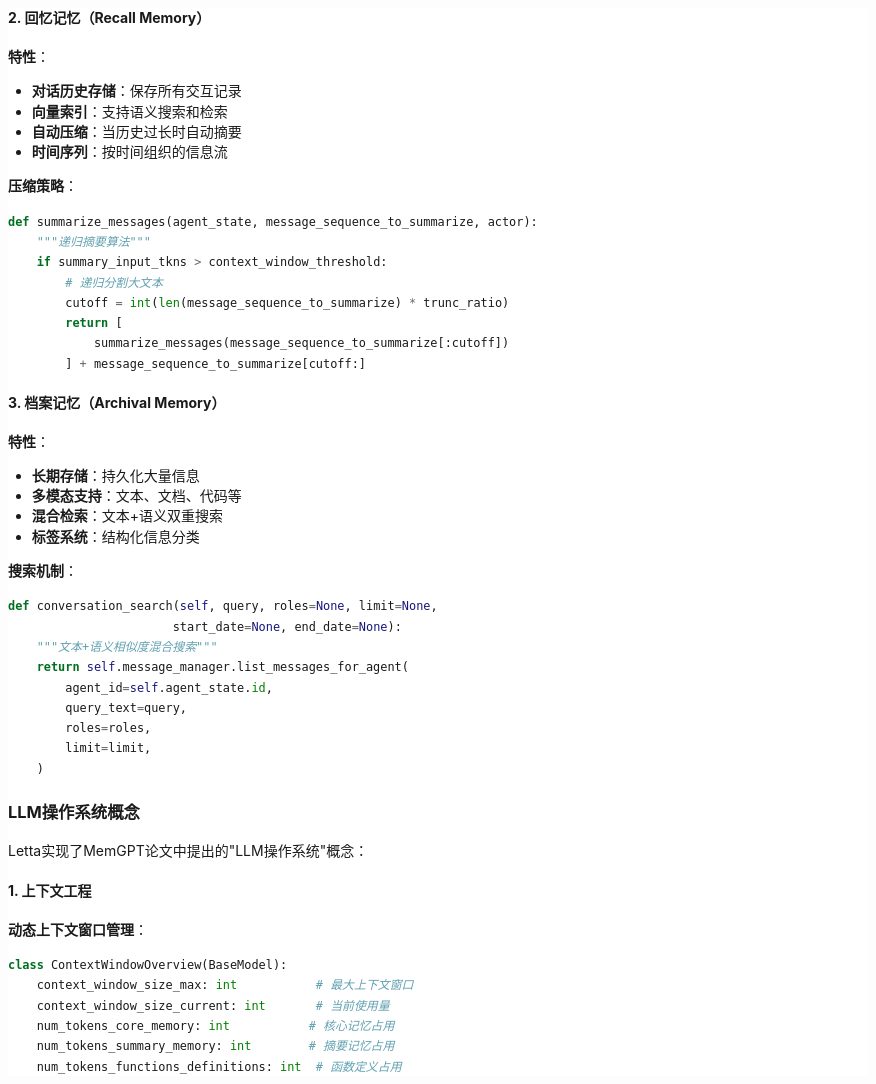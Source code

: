 #### 2. 回忆记忆（Recall Memory）

**特性**：
- **对话历史存储**：保存所有交互记录
- **向量索引**：支持语义搜索和检索
- **自动压缩**：当历史过长时自动摘要
- **时间序列**：按时间组织的信息流

**压缩策略**：
```python
def summarize_messages(agent_state, message_sequence_to_summarize, actor):
    """递归摘要算法"""
    if summary_input_tkns > context_window_threshold:
        # 递归分割大文本
        cutoff = int(len(message_sequence_to_summarize) * trunc_ratio)
        return [
            summarize_messages(message_sequence_to_summarize[:cutoff])
        ] + message_sequence_to_summarize[cutoff:]
```

#### 3. 档案记忆（Archival Memory）

**特性**：
- **长期存储**：持久化大量信息
- **多模态支持**：文本、文档、代码等
- **混合检索**：文本+语义双重搜索
- **标签系统**：结构化信息分类

**搜索机制**：
```python
def conversation_search(self, query, roles=None, limit=None, 
                       start_date=None, end_date=None):
    """文本+语义相似度混合搜索"""
    return self.message_manager.list_messages_for_agent(
        agent_id=self.agent_state.id,
        query_text=query,
        roles=roles,
        limit=limit,
    )
```

### LLM操作系统概念

Letta实现了MemGPT论文中提出的"LLM操作系统"概念：

#### 1. 上下文工程

**动态上下文窗口管理**：
```python
class ContextWindowOverview(BaseModel):
    context_window_size_max: int           # 最大上下文窗口
    context_window_size_current: int       # 当前使用量
    num_tokens_core_memory: int           # 核心记忆占用
    num_tokens_summary_memory: int        # 摘要记忆占用
    num_tokens_functions_definitions: int  # 函数定义占用
```
